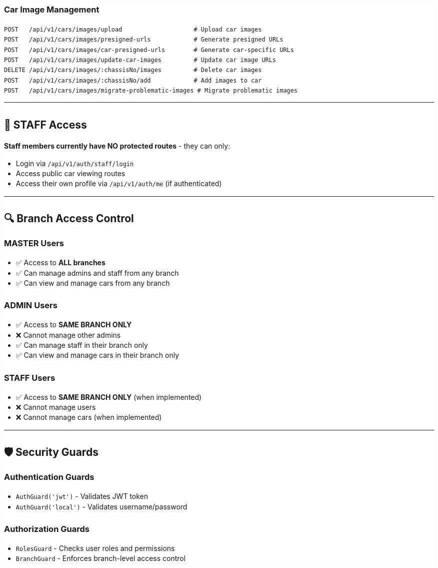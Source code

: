 ### **Car Image Management**
```
POST   /api/v1/cars/images/upload                    # Upload car images
POST   /api/v1/cars/images/presigned-urls            # Generate presigned URLs
POST   /api/v1/cars/images/car-presigned-urls        # Generate car-specific URLs
POST   /api/v1/cars/images/update-car-images         # Update car image URLs
DELETE /api/v1/cars/images/:chassisNo/images         # Delete car images
POST   /api/v1/cars/images/:chassisNo/add            # Add images to car
POST   /api/v1/cars/images/migrate-problematic-images # Migrate problematic images
```

---

## 🚫 STAFF Access

**Staff members currently have NO protected routes** - they can only:
- Login via `/api/v1/auth/staff/login`
- Access public car viewing routes
- Access their own profile via `/api/v1/auth/me` (if authenticated)

---

## 🔍 Branch Access Control

### **MASTER Users**
- ✅ Access to **ALL branches**
- ✅ Can manage admins and staff from any branch
- ✅ Can view and manage cars from any branch

### **ADMIN Users**
- ✅ Access to **SAME BRANCH ONLY**
- ❌ Cannot manage other admins
- ✅ Can manage staff in their branch only
- ✅ Can view and manage cars in their branch only

### **STAFF Users**
- ✅ Access to **SAME BRANCH ONLY** (when implemented)
- ❌ Cannot manage users
- ❌ Cannot manage cars (when implemented)

---

## 🛡️ Security Guards

### **Authentication Guards**
- `AuthGuard('jwt')` - Validates JWT token
- `AuthGuard('local')` - Validates username/password

### **Authorization Guards**
- `RolesGuard` - Checks user roles and permissions
- `BranchGuard` - Enforces branch-level access control
